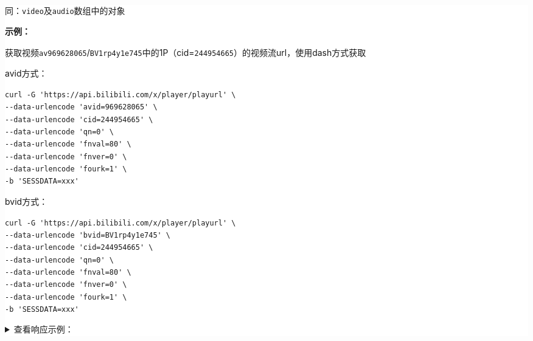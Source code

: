 同：`video`及`audio`数组中的对象

**示例：**

获取视频`av969628065`/`BV1rp4y1e745`中的1P（cid=`244954665`）的视频流url，使用dash方式获取

avid方式：

```shell
curl -G 'https://api.bilibili.com/x/player/playurl' \
--data-urlencode 'avid=969628065' \
--data-urlencode 'cid=244954665' \
--data-urlencode 'qn=0' \
--data-urlencode 'fnval=80' \
--data-urlencode 'fnver=0' \
--data-urlencode 'fourk=1' \
-b 'SESSDATA=xxx'
```

 bvid方式：

```shell
curl -G 'https://api.bilibili.com/x/player/playurl' \
--data-urlencode 'bvid=BV1rp4y1e745' \
--data-urlencode 'cid=244954665' \
--data-urlencode 'qn=0' \
--data-urlencode 'fnval=80' \
--data-urlencode 'fnver=0' \
--data-urlencode 'fourk=1' \
-b 'SESSDATA=xxx'
```

<details>
<summary>查看响应示例：</summary>

```json
{
	"code": 0,
	"message": "0",
	"ttl": 1,
	"data": {
		"from": "local",
		"result": "suee",
		"message": "",
		"quality": 64,
		"format": "flv720_p60",
		"timelength": 346410,
		"accept_format": "hdflv2,hdflv2,flv_p60,flv,flv720_p60,flv480,mp4",
		"accept_description": [
			"真彩 HDR",
			"超清 4K",
			"高清 1080P60",
			"高清 1080P",
			"高清 720P60",
			"清晰 480P",
			"流畅 360P"
		],
		"accept_quality": [
			125,
			120,
			116,
			80,
			64,
			32,
			16
		],
		"video_codecid": 7,
		"seek_param": "start",
```